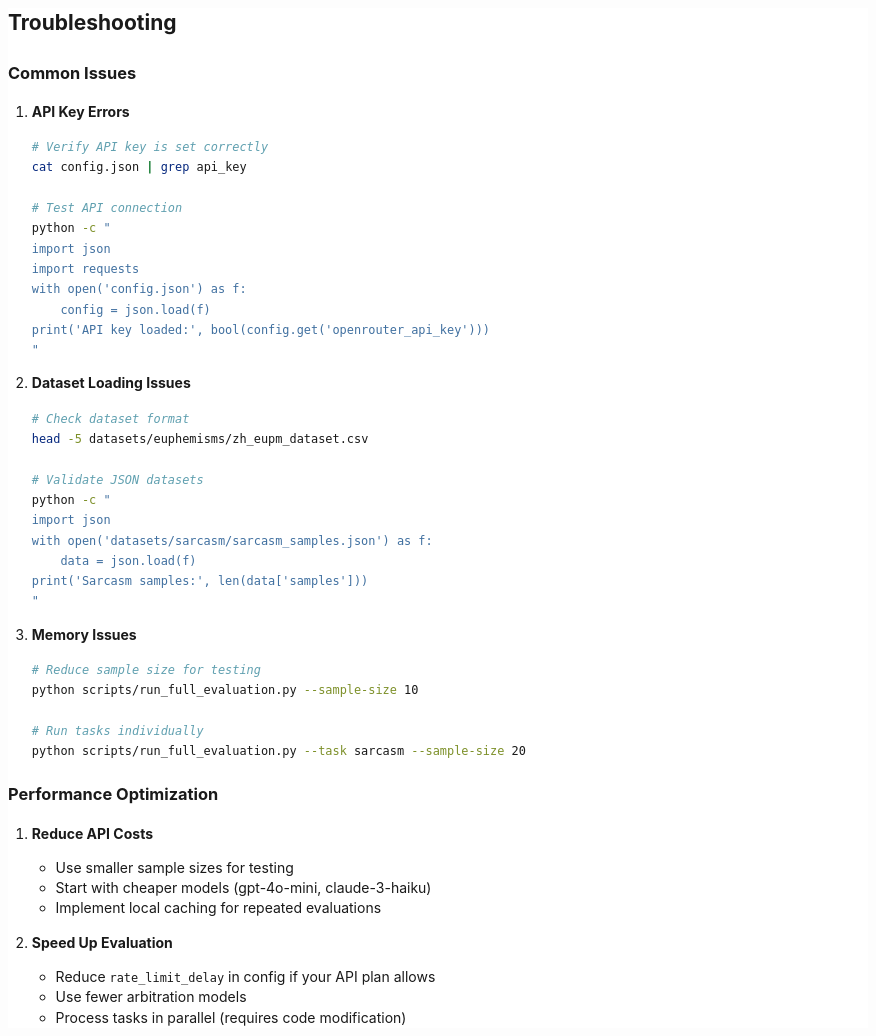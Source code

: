 ## Troubleshooting

### Common Issues

1. **API Key Errors**
   ```bash
   # Verify API key is set correctly
   cat config.json | grep api_key
   
   # Test API connection
   python -c "
   import json
   import requests
   with open('config.json') as f:
       config = json.load(f)
   print('API key loaded:', bool(config.get('openrouter_api_key')))
   "
   ```

2. **Dataset Loading Issues**
   ```bash
   # Check dataset format
   head -5 datasets/euphemisms/zh_eupm_dataset.csv
   
   # Validate JSON datasets
   python -c "
   import json
   with open('datasets/sarcasm/sarcasm_samples.json') as f:
       data = json.load(f)
   print('Sarcasm samples:', len(data['samples']))
   "
   ```

3. **Memory Issues**
   ```bash
   # Reduce sample size for testing
   python scripts/run_full_evaluation.py --sample-size 10
   
   # Run tasks individually
   python scripts/run_full_evaluation.py --task sarcasm --sample-size 20
   ```

### Performance Optimization

1. **Reduce API Costs**
   - Use smaller sample sizes for testing
   - Start with cheaper models (gpt-4o-mini, claude-3-haiku)
   - Implement local caching for repeated evaluations

2. **Speed Up Evaluation**
   - Reduce `rate_limit_delay` in config if your API plan allows
   - Use fewer arbitration models
   - Process tasks in parallel (requires code modification)
